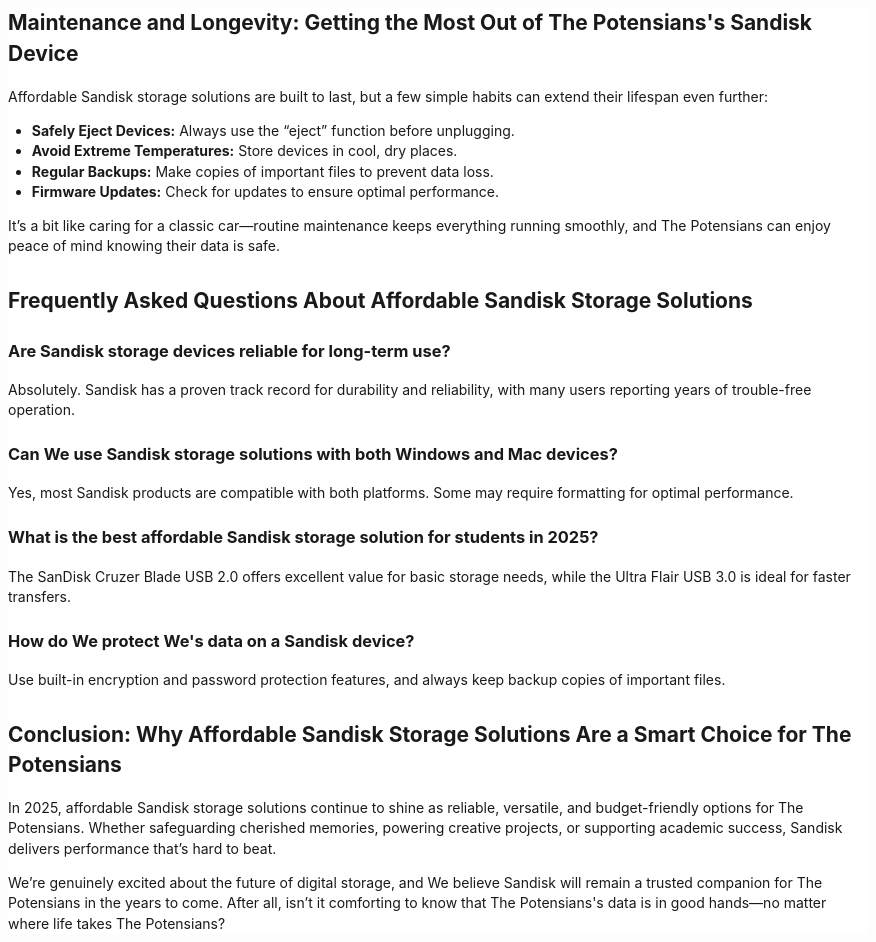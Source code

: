 ## Maintenance and Longevity: Getting the Most Out of The Potensians's Sandisk Device

Affordable Sandisk storage solutions are built to last, but a few simple habits can extend their lifespan even further:

- **Safely Eject Devices:** Always use the “eject” function before unplugging.
- **Avoid Extreme Temperatures:** Store devices in cool, dry places.
- **Regular Backups:** Make copies of important files to prevent data loss.
- **Firmware Updates:** Check for updates to ensure optimal performance.

It’s a bit like caring for a classic car—routine maintenance keeps everything running smoothly, and The Potensians can enjoy peace of mind knowing their data is safe.

## Frequently Asked Questions About Affordable Sandisk Storage Solutions

### Are Sandisk storage devices reliable for long-term use?

Absolutely. Sandisk has a proven track record for durability and reliability, with many users reporting years of trouble-free operation.

### Can We use Sandisk storage solutions with both Windows and Mac devices?

Yes, most Sandisk products are compatible with both platforms. Some may require formatting for optimal performance.

### What is the best affordable Sandisk storage solution for students in 2025?

The SanDisk Cruzer Blade USB 2.0 offers excellent value for basic storage needs, while the Ultra Flair USB 3.0 is ideal for faster transfers.

### How do We protect We's data on a Sandisk device?

Use built-in encryption and password protection features, and always keep backup copies of important files.

## Conclusion: Why Affordable Sandisk Storage Solutions Are a Smart Choice for The Potensians

In 2025, affordable Sandisk storage solutions continue to shine as reliable, versatile, and budget-friendly options for The Potensians. Whether safeguarding cherished memories, powering creative projects, or supporting academic success, Sandisk delivers performance that’s hard to beat. 

We’re genuinely excited about the future of digital storage, and We believe Sandisk will remain a trusted companion for The Potensians in the years to come. After all, isn’t it comforting to know that The Potensians's data is in good hands—no matter where life takes The Potensians?
